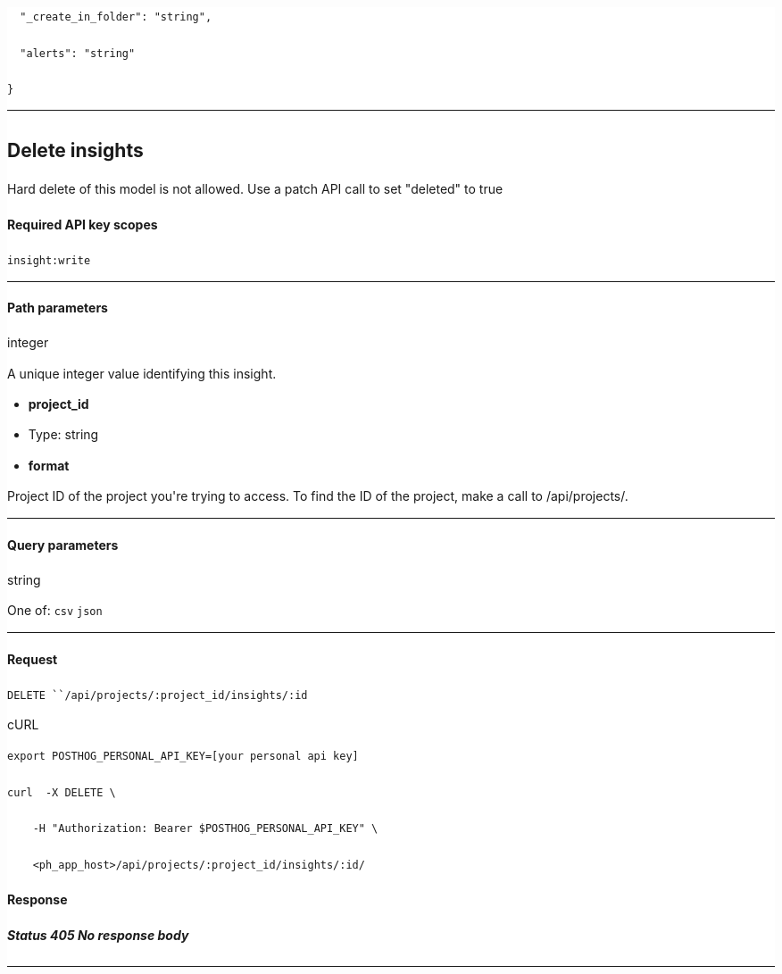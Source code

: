       "_create_in_folder": "string",

      "alerts": "string"

    }

---

## Delete insights

Hard delete of this model is not allowed. Use a patch API call to set "deleted" to true

#### Required API key scopes

`insight:write`

---

#### Path parameters

integer

A unique integer value identifying this insight.

* **project_id**
* Type: string

* **format**

Project ID of the project you're trying to access. To find the ID of the project, make a call to /api/projects/.

---

#### Query parameters

string

One of: `csv` `json`

---

#### Request

`DELETE ``/api/projects/:project_id/insights/:id`

cURL

    export POSTHOG_PERSONAL_API_KEY=[your personal api key]

    curl  -X DELETE \

        -H "Authorization: Bearer $POSTHOG_PERSONAL_API_KEY" \

        <ph_app_host>/api/projects/:project_id/insights/:id/

#### Response

##### Status 405 No response body

---